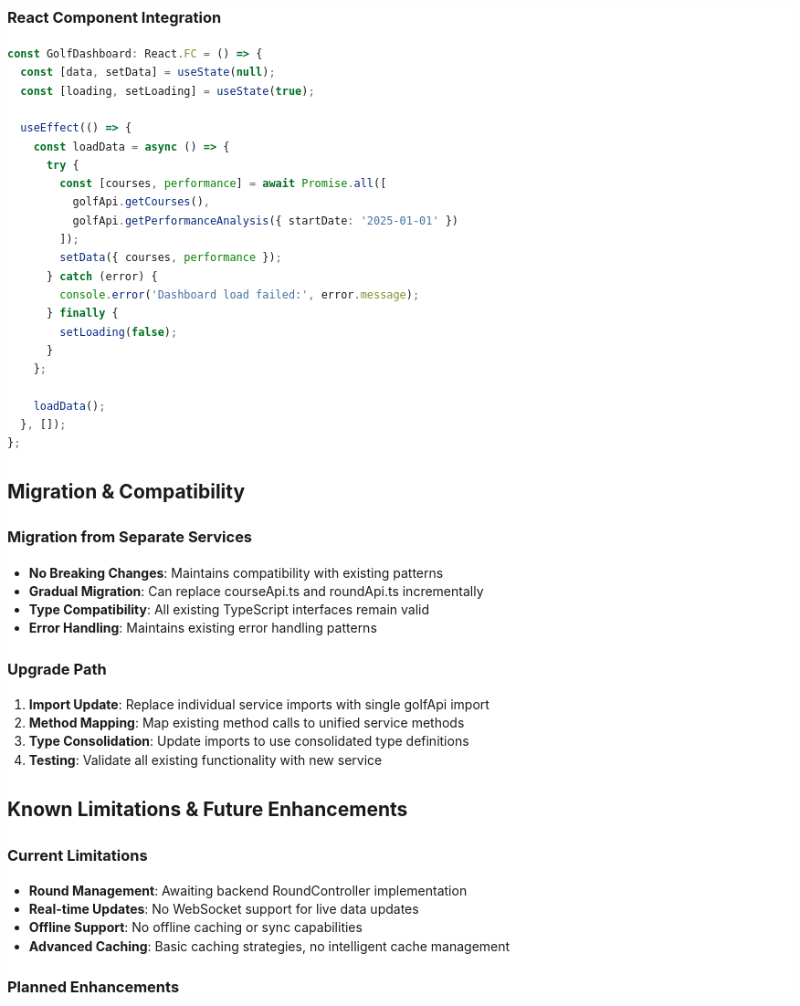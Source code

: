### **React Component Integration**
```typescript
const GolfDashboard: React.FC = () => {
  const [data, setData] = useState(null);
  const [loading, setLoading] = useState(true);

  useEffect(() => {
    const loadData = async () => {
      try {
        const [courses, performance] = await Promise.all([
          golfApi.getCourses(),
          golfApi.getPerformanceAnalysis({ startDate: '2025-01-01' })
        ]);
        setData({ courses, performance });
      } catch (error) {
        console.error('Dashboard load failed:', error.message);
      } finally {
        setLoading(false);
      }
    };

    loadData();
  }, []);
};
```

## Migration & Compatibility

### **Migration from Separate Services**
- **No Breaking Changes**: Maintains compatibility with existing patterns
- **Gradual Migration**: Can replace courseApi.ts and roundApi.ts incrementally
- **Type Compatibility**: All existing TypeScript interfaces remain valid
- **Error Handling**: Maintains existing error handling patterns

### **Upgrade Path**
1. **Import Update**: Replace individual service imports with single golfApi import
2. **Method Mapping**: Map existing method calls to unified service methods
3. **Type Consolidation**: Update imports to use consolidated type definitions
4. **Testing**: Validate all existing functionality with new service

## Known Limitations & Future Enhancements

### **Current Limitations**
- **Round Management**: Awaiting backend RoundController implementation
- **Real-time Updates**: No WebSocket support for live data updates
- **Offline Support**: No offline caching or sync capabilities
- **Advanced Caching**: Basic caching strategies, no intelligent cache management

### **Planned Enhancements**
